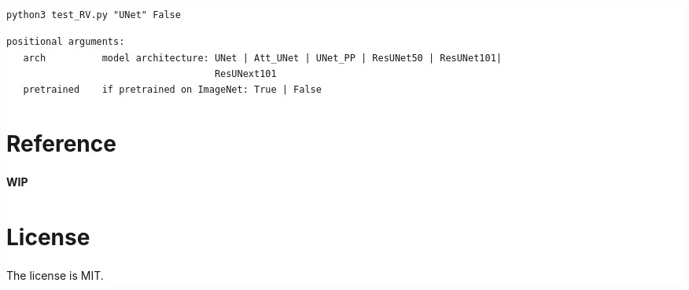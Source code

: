 ```
python3 test_RV.py "UNet" False
```

```
positional arguments:
   arch          model architecture: UNet | Att_UNet | UNet_PP | ResUNet50 | ResUNet101| 
                                     ResUNext101
   pretrained    if pretrained on ImageNet: True | False
```



# Reference

**WIP**



# License

The license is MIT.

